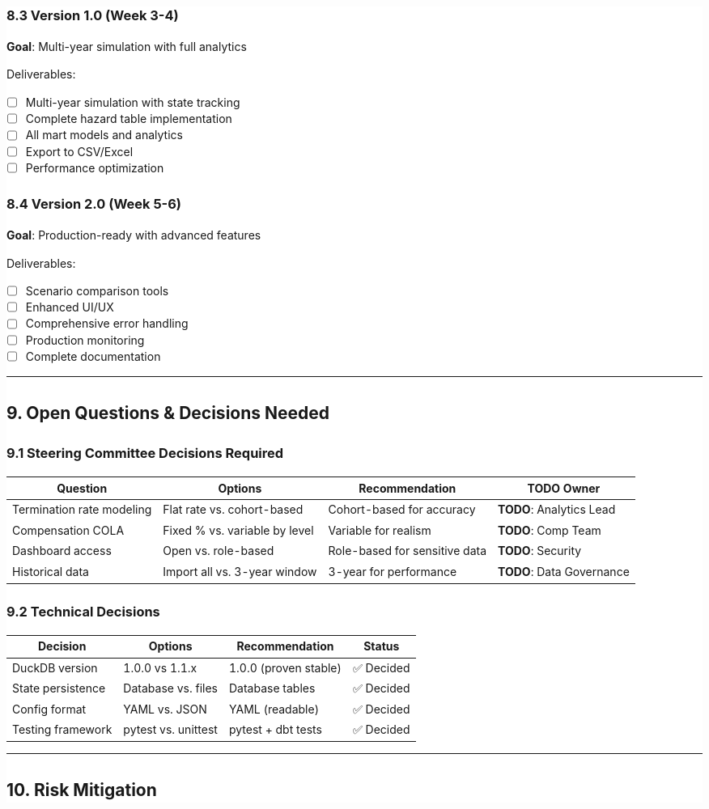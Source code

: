 ### 8.3 Version 1.0 (Week 3-4)
**Goal**: Multi-year simulation with full analytics

Deliverables:
- [ ] Multi-year simulation with state tracking
- [ ] Complete hazard table implementation
- [ ] All mart models and analytics
- [ ] Export to CSV/Excel
- [ ] Performance optimization

### 8.4 Version 2.0 (Week 5-6)
**Goal**: Production-ready with advanced features

Deliverables:
- [ ] Scenario comparison tools
- [ ] Enhanced UI/UX
- [ ] Comprehensive error handling
- [ ] Production monitoring
- [ ] Complete documentation

---

## 9. Open Questions & Decisions Needed

### 9.1 Steering Committee Decisions Required

| Question | Options | Recommendation | **TODO** Owner |
|----------|---------|----------------|----------------|
| Termination rate modeling | Flat rate vs. cohort-based | Cohort-based for accuracy | **TODO**: Analytics Lead |
| Compensation COLA | Fixed % vs. variable by level | Variable for realism | **TODO**: Comp Team |
| Dashboard access | Open vs. role-based | Role-based for sensitive data | **TODO**: Security |
| Historical data | Import all vs. 3-year window | 3-year for performance | **TODO**: Data Governance |

### 9.2 Technical Decisions

| Decision | Options | Recommendation | Status |
|----------|---------|----------------|---------|
| DuckDB version | 1.0.0 vs 1.1.x | 1.0.0 (proven stable) | ✅ Decided |
| State persistence | Database vs. files | Database tables | ✅ Decided |
| Config format | YAML vs. JSON | YAML (readable) | ✅ Decided |
| Testing framework | pytest vs. unittest | pytest + dbt tests | ✅ Decided |

---

## 10. Risk Mitigation
